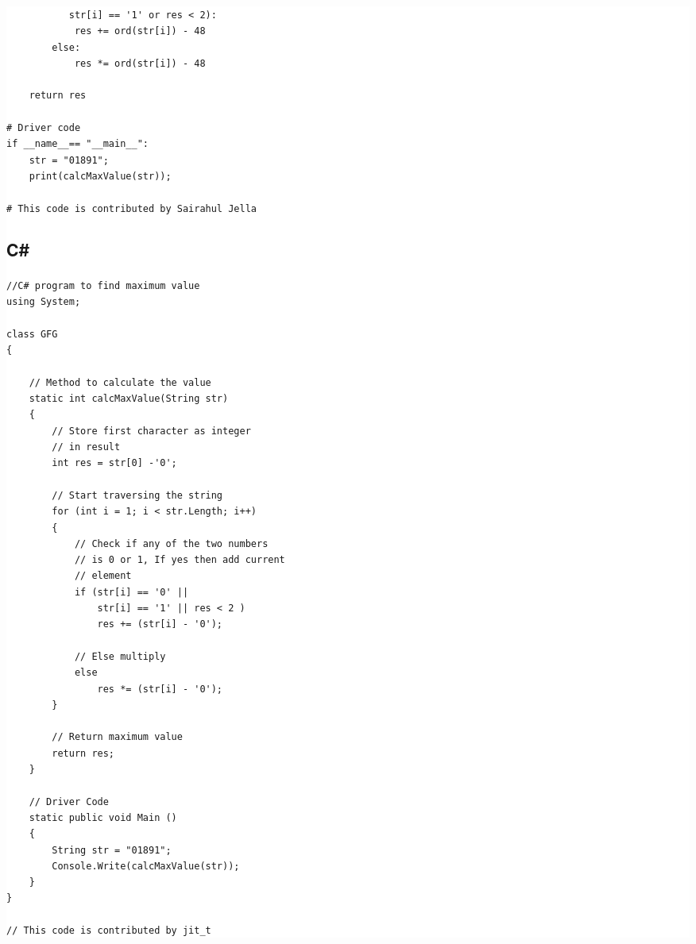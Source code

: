 ```
           str[i] == '1' or res < 2):
            res += ord(str[i]) - 48
        else:
            res *= ord(str[i]) - 48

    return res        

# Driver code
if __name__== "__main__":
    str = "01891";
    print(calcMaxValue(str));

# This code is contributed by Sairahul Jella
```

## C#

```
//C# program to find maximum value
using System;

class GFG
{

    // Method to calculate the value
    static int calcMaxValue(String str)
    {
        // Store first character as integer
        // in result
        int res = str[0] -'0';

        // Start traversing the string
        for (int i = 1; i < str.Length; i++)
        {
            // Check if any of the two numbers
            // is 0 or 1, If yes then add current
            // element
            if (str[i] == '0' ||
                str[i] == '1' || res < 2 )
                res += (str[i] - '0');

            // Else multiply
            else
                res *= (str[i] - '0');
        }

        // Return maximum value
        return res;
    }

    // Driver Code
    static public void Main ()
    {
        String str = "01891";
        Console.Write(calcMaxValue(str));
    }
}

// This code is contributed by jit_t
```
